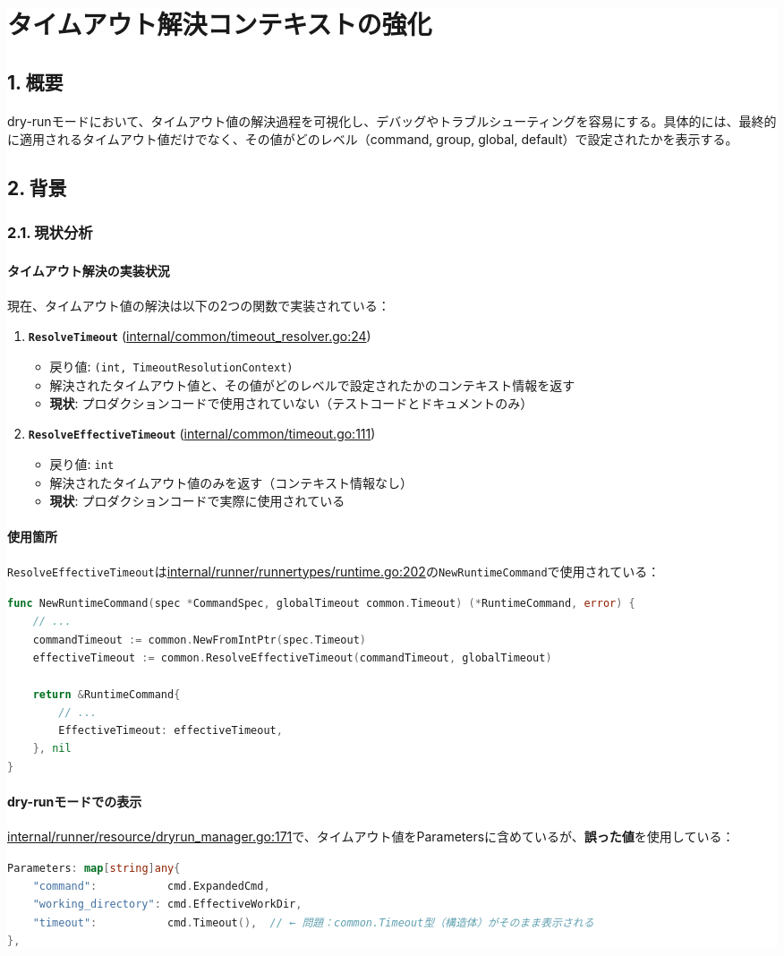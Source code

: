 # タイムアウト解決コンテキストの強化

## 1. 概要

dry-runモードにおいて、タイムアウト値の解決過程を可視化し、デバッグやトラブルシューティングを容易にする。具体的には、最終的に適用されるタイムアウト値だけでなく、その値がどのレベル（command, group, global, default）で設定されたかを表示する。

## 2. 背景

### 2.1. 現状分析

#### タイムアウト解決の実装状況

現在、タイムアウト値の解決は以下の2つの関数で実装されている：

1. **`ResolveTimeout`** ([internal/common/timeout_resolver.go:24](internal/common/timeout_resolver.go))
   - 戻り値: `(int, TimeoutResolutionContext)`
   - 解決されたタイムアウト値と、その値がどのレベルで設定されたかのコンテキスト情報を返す
   - **現状**: プロダクションコードで使用されていない（テストコードとドキュメントのみ）

2. **`ResolveEffectiveTimeout`** ([internal/common/timeout.go:111](internal/common/timeout.go))
   - 戻り値: `int`
   - 解決されたタイムアウト値のみを返す（コンテキスト情報なし）
   - **現状**: プロダクションコードで実際に使用されている

#### 使用箇所

`ResolveEffectiveTimeout`は[internal/runner/runnertypes/runtime.go:202](internal/runner/runnertypes/runtime.go#L202)の`NewRuntimeCommand`で使用されている：

```go
func NewRuntimeCommand(spec *CommandSpec, globalTimeout common.Timeout) (*RuntimeCommand, error) {
    // ...
    commandTimeout := common.NewFromIntPtr(spec.Timeout)
    effectiveTimeout := common.ResolveEffectiveTimeout(commandTimeout, globalTimeout)

    return &RuntimeCommand{
        // ...
        EffectiveTimeout: effectiveTimeout,
    }, nil
}
```

#### dry-runモードでの表示

[internal/runner/resource/dryrun_manager.go:171](internal/runner/resource/dryrun_manager.go#L171)で、タイムアウト値をParametersに含めているが、**誤った値**を使用している：

```go
Parameters: map[string]any{
    "command":           cmd.ExpandedCmd,
    "working_directory": cmd.EffectiveWorkDir,
    "timeout":           cmd.Timeout(),  // ← 問題：common.Timeout型（構造体）がそのまま表示される
},
```
